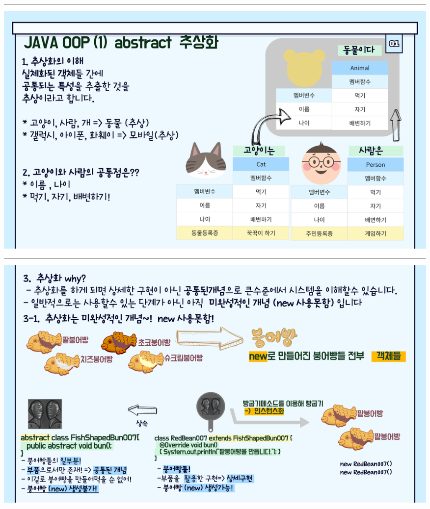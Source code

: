 

---

<img src="./chapter10-2/017.png" alt="다형성 017" width="100%" />



---

<img src="./chapter10-2/018.png" alt="다형성 018" width="100%" />
